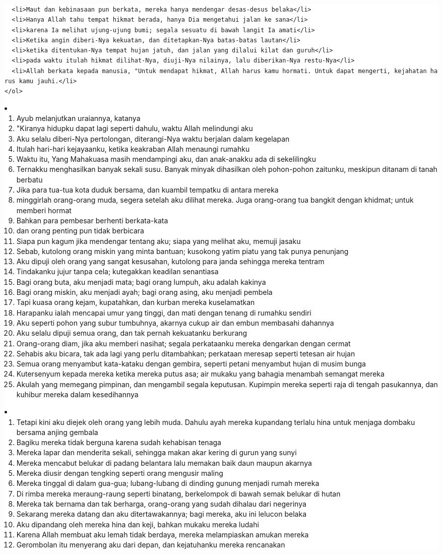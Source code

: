       <li>Maut dan kebinasaan pun berkata, mereka hanya mendengar desas-desus belaka</li>
      <li>Hanya Allah tahu tempat hikmat berada, hanya Dia mengetahui jalan ke sana</li>
      <li>karena Ia melihat ujung-ujung bumi; segala sesuatu di bawah langit Ia amati</li>
      <li>Ketika angin diberi-Nya kekuatan, dan ditetapkan-Nya batas-batas lautan</li>
      <li>ketika ditentukan-Nya tempat hujan jatuh, dan jalan yang dilalui kilat dan guruh</li>
      <li>pada waktu itulah hikmat dilihat-Nya, diuji-Nya nilainya, lalu diberikan-Nya restu-Nya</li>
      <li>Allah berkata kepada manusia, "Untuk mendapat hikmat, Allah harus kamu hormati. Untuk dapat mengerti, kejahatan harus kamu jauhi.</li>
    </ol>
  </li>
  <li>
    <ol>
      <li>Ayub melanjutkan uraiannya, katanya</li>
      <li>"Kiranya hidupku dapat lagi seperti dahulu, waktu Allah melindungi aku</li>
      <li>Aku selalu diberi-Nya pertolongan, diterangi-Nya waktu berjalan dalam kegelapan</li>
      <li>Itulah hari-hari kejayaanku, ketika keakraban Allah menaungi rumahku</li>
      <li>Waktu itu, Yang Mahakuasa masih mendampingi aku, dan anak-anakku ada di sekelilingku</li>
      <li>Ternakku menghasilkan banyak sekali susu. Banyak minyak dihasilkan oleh pohon-pohon zaitunku, meskipun ditanam di tanah berbatu</li>
      <li>Jika para tua-tua kota duduk bersama, dan kuambil tempatku di antara mereka</li>
      <li>minggirlah orang-orang muda, segera setelah aku dilihat mereka. Juga orang-orang tua bangkit dengan khidmat; untuk memberi hormat</li>
      <li>Bahkan para pembesar berhenti berkata-kata</li>
      <li>dan orang penting pun tidak berbicara</li>
      <li>Siapa pun kagum jika mendengar tentang aku; siapa yang melihat aku, memuji jasaku</li>
      <li>Sebab, kutolong orang miskin yang minta bantuan; kusokong yatim piatu yang tak punya penunjang</li>
      <li>Aku dipuji oleh orang yang sangat kesusahan, kutolong para janda sehingga mereka tentram</li>
      <li>Tindakanku jujur tanpa cela; kutegakkan keadilan senantiasa</li>
      <li>Bagi orang buta, aku menjadi mata; bagi orang lumpuh, aku adalah kakinya</li>
      <li>Bagi orang miskin, aku menjadi ayah; bagi orang asing, aku menjadi pembela</li>
      <li>Tapi kuasa orang kejam, kupatahkan, dan kurban mereka kuselamatkan</li>
      <li>Harapanku ialah mencapai umur yang tinggi, dan mati dengan tenang di rumahku sendiri</li>
      <li>Aku seperti pohon yang subur tumbuhnya, akarnya cukup air dan embun membasahi dahannya</li>
      <li>Aku selalu dipuji semua orang, dan tak pernah kekuatanku berkurang</li>
      <li>Orang-orang diam, jika aku memberi nasihat; segala perkataanku mereka dengarkan dengan cermat</li>
      <li>Sehabis aku bicara, tak ada lagi yang perlu ditambahkan; perkataan meresap seperti tetesan air hujan</li>
      <li>Semua orang menyambut kata-kataku dengan gembira, seperti petani menyambut hujan di musim bunga</li>
      <li>Kutersenyum kepada mereka ketika mereka putus asa; air mukaku yang bahagia menambah semangat mereka</li>
      <li>Akulah yang memegang pimpinan, dan mengambil segala keputusan. Kupimpin mereka seperti raja di tengah pasukannya, dan kuhibur mereka dalam kesedihannya</li>
    </ol>
  </li>
  <li>
    <ol>
      <li>Tetapi kini aku diejek oleh orang yang lebih muda. Dahulu ayah mereka kupandang terlalu hina untuk menjaga dombaku bersama anjing gembala</li>
      <li>Bagiku mereka tidak berguna karena sudah kehabisan tenaga</li>
      <li>Mereka lapar dan menderita sekali, sehingga makan akar kering di gurun yang sunyi</li>
      <li>Mereka mencabut belukar di padang belantara lalu memakan baik daun maupun akarnya</li>
      <li>Mereka diusir dengan tengking seperti orang mengusir maling</li>
      <li>Mereka tinggal di dalam gua-gua; lubang-lubang di dinding gunung menjadi rumah mereka</li>
      <li>Di rimba mereka meraung-raung seperti binatang, berkelompok di bawah semak belukar di hutan</li>
      <li>Mereka tak bernama dan tak berharga, orang-orang yang sudah dihalau dari negerinya</li>
      <li>Sekarang mereka datang dan aku ditertawakannya; bagi mereka, aku ini lelucon belaka</li>
      <li>Aku dipandang oleh mereka hina dan keji, bahkan mukaku mereka ludahi</li>
      <li>Karena Allah membuat aku lemah tidak berdaya, mereka melampiaskan amukan mereka</li>
      <li>Gerombolan itu menyerang aku dari depan, dan kejatuhanku mereka rencanakan</li>